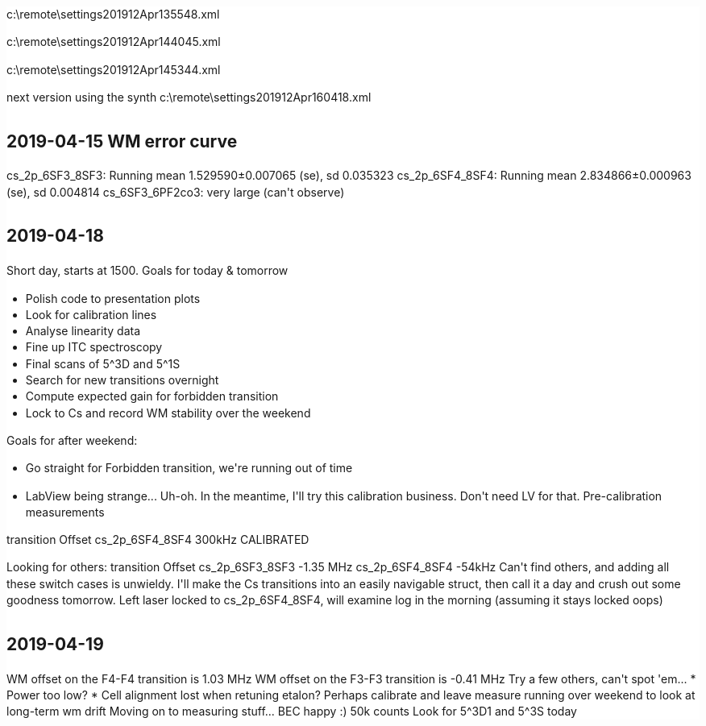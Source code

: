 c:\remote\settings201912Apr135548.xml

c:\remote\settings201912Apr144045.xml

c:\remote\settings201912Apr145344.xml

next version using the synth c:\remote\settings201912Apr160418.xml


## 2019-04-15 WM error curve
cs_2p_6SF3_8SF3: Running mean 1.529590±0.007065 (se), sd 0.035323
cs_2p_6SF4_8SF4: Running mean 2.834866±0.000963 (se), sd 0.004814
cs_6SF3_6PF2co3: very large (can't observe)

## 2019-04-18

Short day, starts at 1500.
Goals for today & tomorrow
* Polish code to presentation plots
* Look for calibration lines
* Analyse linearity data
* Fine up ITC spectroscopy
* Final scans of 5^3D and 5^1S
* Search for new transitions overnight
* Compute expected gain for forbidden transition
* Lock to Cs and record WM stability over the weekend

Goals for after weekend:
* Go straight for Forbidden transition, we're running out of time

* LabView being strange... Uh-oh.
In the meantime, I'll try this calibration business. Don't need LV for that.
Pre-calibration measurements

transition 			Offset
cs_2p_6SF4_8SF4 	300kHz 
CALIBRATED

Looking for others:
transition 			Offset
cs_2p_6SF3_8SF3 	-1.35 MHz
cs_2p_6SF4_8SF4 	-54kHz
Can't find others, and adding all these switch cases is unwieldy. I'll make the Cs transitions into an easily navigable struct, then call it a day and crush out some goodness tomorrow. 
Left laser locked to cs_2p_6SF4_8SF4, will examine log in the morning (assuming it stays locked oops)

## 2019-04-19

WM offset on the F4-F4 transition is  1.03 MHz
WM offset on the F3-F3 transition is -0.41 MHz
Try a few others, can't spot 'em...
	* Power too low?
	* Cell alignment lost when retuning etalon?
Perhaps calibrate and leave measure running over weekend to look at long-term wm drift
Moving on to measuring stuff...
BEC happy :) 50k counts
Look for 5^3D1 and 5^3S today
